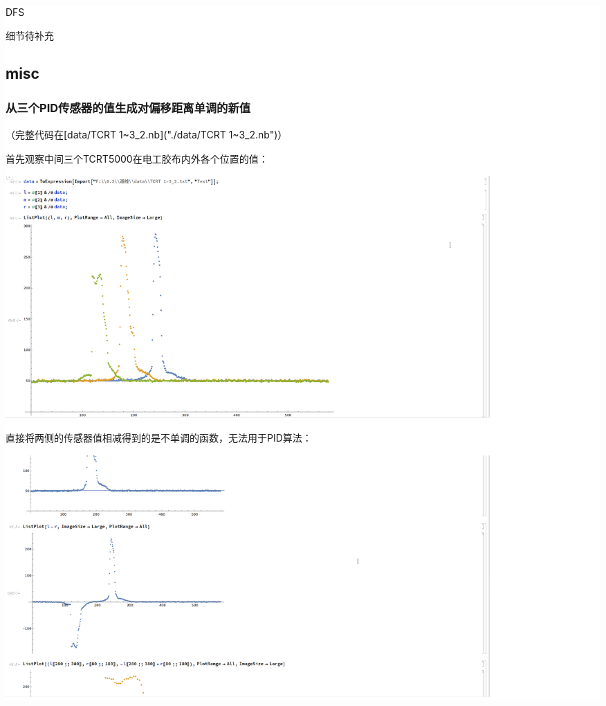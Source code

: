DFS

细节待补充

## misc

### 从三个PID传感器的值生成对偏移距离单调的新值<span id="mma"></span>

（完整代码在[data/TCRT 1\~3\_2.nb]("./data/TCRT 1~3_2.nb")）

首先观察中间三个TCRT5000在电工胶布内外各个位置的值：

<img src="./media/1.png" alt="1.png" width="700" />

直接将两侧的传感器值相减得到的是不单调的函数，无法用于PID算法：

<img src="./media/3.png" alt="3.png" width="700" />
